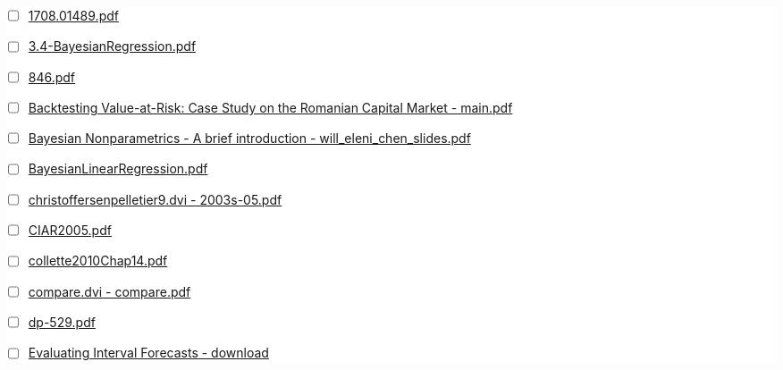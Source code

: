- [ ] [1708.01489.pdf](chrome-extension://gfbliohnnapiefjpjlpjnehglfpaknnc/pages/pdf_viewer.html?r=https://arxiv.org/pdf/1708.01489.pdf)

- [ ] [3.4-BayesianRegression.pdf](chrome-extension://gfbliohnnapiefjpjlpjnehglfpaknnc/pages/pdf_viewer.html?r=https://cedar.buffalo.edu/~srihari/CSE574/Chap3/3.4-BayesianRegression.pdf)

- [ ] [846.pdf](chrome-extension://gfbliohnnapiefjpjlpjnehglfpaknnc/pages/pdf_viewer.html?r=http://www.optimization-online.org/DB_FILE/2004/03/846.pdf)

- [ ] [Backtesting Value-at-Risk: Case Study on the Romanian Capital Market - main.pdf](chrome-extension://gfbliohnnapiefjpjlpjnehglfpaknnc/pages/pdf_viewer.html?r=https://pdf.sciencedirectassets.com/277811/1-s2.0-S1877042812X00338/1-s2.0-S1877042812035756/main.pdf?X-Amz-Security-Token=IQoJb3JpZ2luX2VjEGAaCXVzLWVhc3QtMSJHMEUCIQCUTDSR%2BqHNDDknSstC7VRfDGrCQlErN7DZzpH7bCcEQQIgVUjET3IQPPusNVTCk3uhdxdH5Iy%2FPK8HU3ZUOJ2BNlYq2AIImf%2F%2F%2F%2F%2F%2F%2F%2F%2F%2FARACGgwwNTkwMDM1NDY4NjUiDEnyA2%2FMsRW6CCxwpyqsAlEzcxhbIriTHQBjRioITSoDa1AV6fIgP9r3QilJCsG%2F5ZqOBu%2BbJBwMISt%2F90qgTP5SdBh%2BeMJtZLkbOC0Ez9CUxW10D%2B6TC0iBCQpuzcKFIcorQfhfMbixiksIkxLTNPyzqyWbfsRnhiBSbgwey2cb76DXOrpeA5GnfP2NV0Xm7Y%2FN5PSvk%2FmMmG2sTnoBqphQy4rNZU86QICw2rQc%2BO%2FwWjFo4wXsa1BnJ0DQICMZxpbDWLLe3bDODwkYgiWZIoKmOQLuC2S%2FgZflW789Mkg8fa0HXHhossSyGoxjBzfdbwWhvukBWkTg0yUcwe%2FA4momPsehzjjOUc5iDCmy05Us0G%2B5ZeFQbV8wWzesnkoeGQGuixx2CdTD923%2FspAxRS9%2FoNc54Y%2BgGlCigDD%2Fj%2FzuBTrQAugcmbpHqatCQHVXa2miwjZK6RCZ1JO8GaQvaDFBaZbpRdA94tE%2FF9U%2B9weXx9t5yjmfKrHnG39FoQ10XIr%2BQz1gN%2FI35H5UJEgOOGzEg9JapVCrtOppBf7jOkj8Woz0XmqQLMILHbekXvug470UztTf%2BvnbSXzcwuBNYcM6rmXSukQsjMeGgOAo90Kt%2FrXwBwAIh2Q66Mlr3IBd6wS4LSdXo%2F3do0Fj8Rlx%2FBFXfZk5SQF03gxZ096lHlaHgrg5PlujDjb1udV7%2BN3auTNdLWou%2BpMyB7FfedJClaSzXv%2BbRl2QjT6JkfaScZyeUs3SsXKEiKVeDJGedtFVd1HYGaf0TcKfOdDAdBjoD9KMGRC024n4ttCG6iKO6%2FxT1GyKG812UHWn2w9boRlJ8sIYewDAsjT14bN%2FKLD%2FtyAW1TLi%2FLg%2BgvA13Q33nd0Mq3ucLQ%3D%3D&X-Amz-Algorithm=AWS4-HMAC-SHA256&X-Amz-Date=20191128T002240Z&X-Amz-SignedHeaders=host&X-Amz-Expires=300&X-Amz-Credential=ASIAQ3PHCVTY6PVXAMH2%2F20191128%2Fus-east-1%2Fs3%2Faws4_request&X-Amz-Signature=cdcb61e519b7ed34c44abcda53df9b3dffca0911e915009e2d82d7d5edfab241&hash=eb11b917aeabc2b8cae5c54761b1e1c01f14579553e51eaaeccee3eefa748803&host=68042c943591013ac2b2430a89b270f6af2c76d8dfd086a07176afe7c76c2c61&pii=S1877042812035756&tid=spdf-c6c02686-3ac0-487c-a3dc-76977ca9adb4&sid=a85eafc52252f64cdb3bcb39b18627f182fbgxrqa&type=client)

- [ ] [Bayesian Nonparametrics - A brief introduction - will_eleni_chen_slides.pdf](chrome-extension://gfbliohnnapiefjpjlpjnehglfpaknnc/pages/pdf_viewer.html?r=https://duvenaud.github.io/learn-discrete/slides/will_eleni_chen_slides.pdf)

- [ ] [BayesianLinearRegression.pdf](chrome-extension://gfbliohnnapiefjpjlpjnehglfpaknnc/pages/pdf_viewer.html?r=https://www.cs.utah.edu/~fletcher/cs6957/lectures/BayesianLinearRegression.pdf)

- [ ] [christoffersenpelletier9.dvi - 2003s-05.pdf](chrome-extension://gfbliohnnapiefjpjlpjnehglfpaknnc/pages/pdf_viewer.html?r=https://cirano.qc.ca/files/publications/2003s-05.pdf)

- [ ] [CIAR2005.pdf](chrome-extension://gfbliohnnapiefjpjlpjnehglfpaknnc/pages/pdf_viewer.html?r=http://www.dgp.toronto.edu/~hertzman/CIAR2005.pdf)

- [ ] [collette2010Chap14.pdf](chrome-extension://gfbliohnnapiefjpjlpjnehglfpaknnc/pages/pdf_viewer.html?r=http://www.cmap.polytechnique.fr/~nikolaus.hansen/collette2010Chap14.pdf)

- [ ] [compare.dvi - compare.pdf](chrome-extension://gfbliohnnapiefjpjlpjnehglfpaknnc/pages/pdf_viewer.html?r=https://eml.berkeley.edu/~train/compare.pdf)

- [ ] [dp-529.pdf](chrome-extension://gfbliohnnapiefjpjlpjnehglfpaknnc/pages/pdf_viewer.html?r=http://diskussionspapiere.wiwi.uni-hannover.de/pdf_bib/dp-529.pdf)

- [ ] [Evaluating Interval Forecasts - download](chrome-extension://gfbliohnnapiefjpjlpjnehglfpaknnc/pages/pdf_viewer.html?r=http://citeseerx.ist.psu.edu/viewdoc/download?doi=10.1.1.41.8009&rep=rep1&type=pdf)

